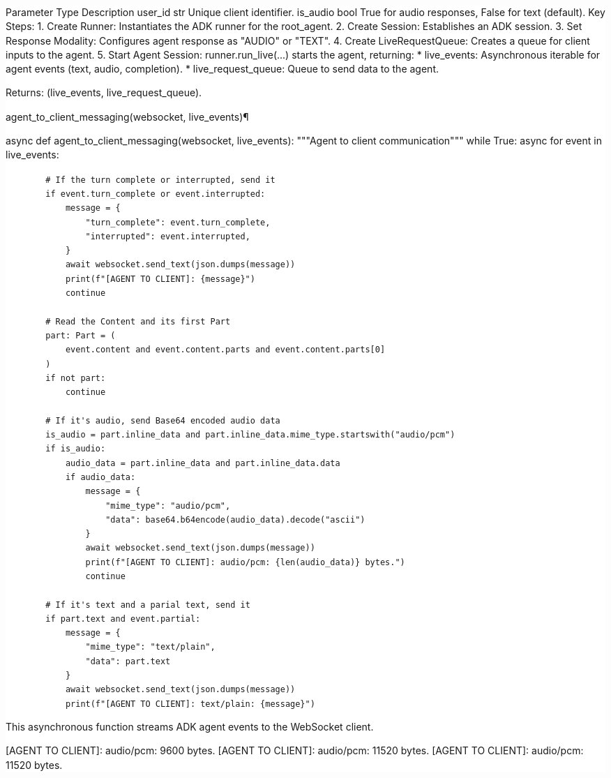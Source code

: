 Parameter	Type	Description
user_id	str	Unique client identifier.
is_audio	bool	True for audio responses, False for text (default).
Key Steps: 1. Create Runner: Instantiates the ADK runner for the root_agent. 2. Create Session: Establishes an ADK session. 3. Set Response Modality: Configures agent response as "AUDIO" or "TEXT". 4. Create LiveRequestQueue: Creates a queue for client inputs to the agent. 5. Start Agent Session: runner.run_live(...) starts the agent, returning: * live_events: Asynchronous iterable for agent events (text, audio, completion). * live_request_queue: Queue to send data to the agent.

Returns: (live_events, live_request_queue).

agent_to_client_messaging(websocket, live_events)¶

async def agent_to_client_messaging(websocket, live_events):
    """Agent to client communication"""
    while True:
        async for event in live_events:

            # If the turn complete or interrupted, send it
            if event.turn_complete or event.interrupted:
                message = {
                    "turn_complete": event.turn_complete,
                    "interrupted": event.interrupted,
                }
                await websocket.send_text(json.dumps(message))
                print(f"[AGENT TO CLIENT]: {message}")
                continue

            # Read the Content and its first Part
            part: Part = (
                event.content and event.content.parts and event.content.parts[0]
            )
            if not part:
                continue

            # If it's audio, send Base64 encoded audio data
            is_audio = part.inline_data and part.inline_data.mime_type.startswith("audio/pcm")
            if is_audio:
                audio_data = part.inline_data and part.inline_data.data
                if audio_data:
                    message = {
                        "mime_type": "audio/pcm",
                        "data": base64.b64encode(audio_data).decode("ascii")
                    }
                    await websocket.send_text(json.dumps(message))
                    print(f"[AGENT TO CLIENT]: audio/pcm: {len(audio_data)} bytes.")
                    continue

            # If it's text and a parial text, send it
            if part.text and event.partial:
                message = {
                    "mime_type": "text/plain",
                    "data": part.text
                }
                await websocket.send_text(json.dumps(message))
                print(f"[AGENT TO CLIENT]: text/plain: {message}")
This asynchronous function streams ADK agent events to the WebSocket client.


[AGENT TO CLIENT]: audio/pcm: 9600 bytes.
[AGENT TO CLIENT]: audio/pcm: 11520 bytes.
[AGENT TO CLIENT]: audio/pcm: 11520 bytes.